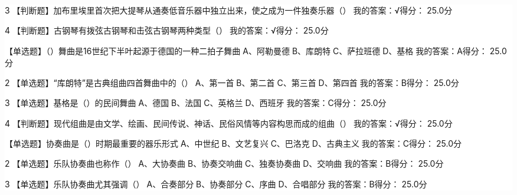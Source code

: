 3
【判断题】加布里埃里首次把大提琴从通奏低音乐器中独立出来，使之成为一件独奏乐器（）
我的答案：√得分： 25.0分

4
【判断题】古钢琴有拨弦古钢琴和击弦古钢琴两种类型（）
我的答案：√得分： 25.0分

【单选题】（）舞曲是16世纪下半叶起源于德国的一种二拍子舞曲
A、阿勒曼德
B、库朗特
C、萨拉班德
D、基格
我的答案：A得分： 25.0分

2
【单选题】“库朗特”是古典组曲四首舞曲中的（）
A、第一首
B、第二首
C、第三首
D、第四首
我的答案：B得分： 25.0分

3
【单选题】基格是（）的民间舞曲
A、德国
B、法国
C、英格兰
D、西班牙
我的答案：C得分： 25.0分

4
【判断题】现代组曲是由文学、绘画、民间传说、神话、民俗风情等内容构思而成的组曲（）
我的答案：√得分： 25.0分

【单选题】协奏曲是（）时期最重要的器乐形式
A、中世纪
B、文艺复兴
C、巴洛克
D、古典主义
我的答案：C得分： 25.0分

2
【单选题】乐队协奏曲也称作（）
A、大协奏曲
B、协奏交响曲
C、独奏协奏曲
D、交响曲
我的答案：B得分： 25.0分

3
【单选题】乐队协奏曲尤其强调（）
A、合奏部分
B、协奏部分
C、序曲
D、合唱部分
我的答案：B得分： 25.0分

